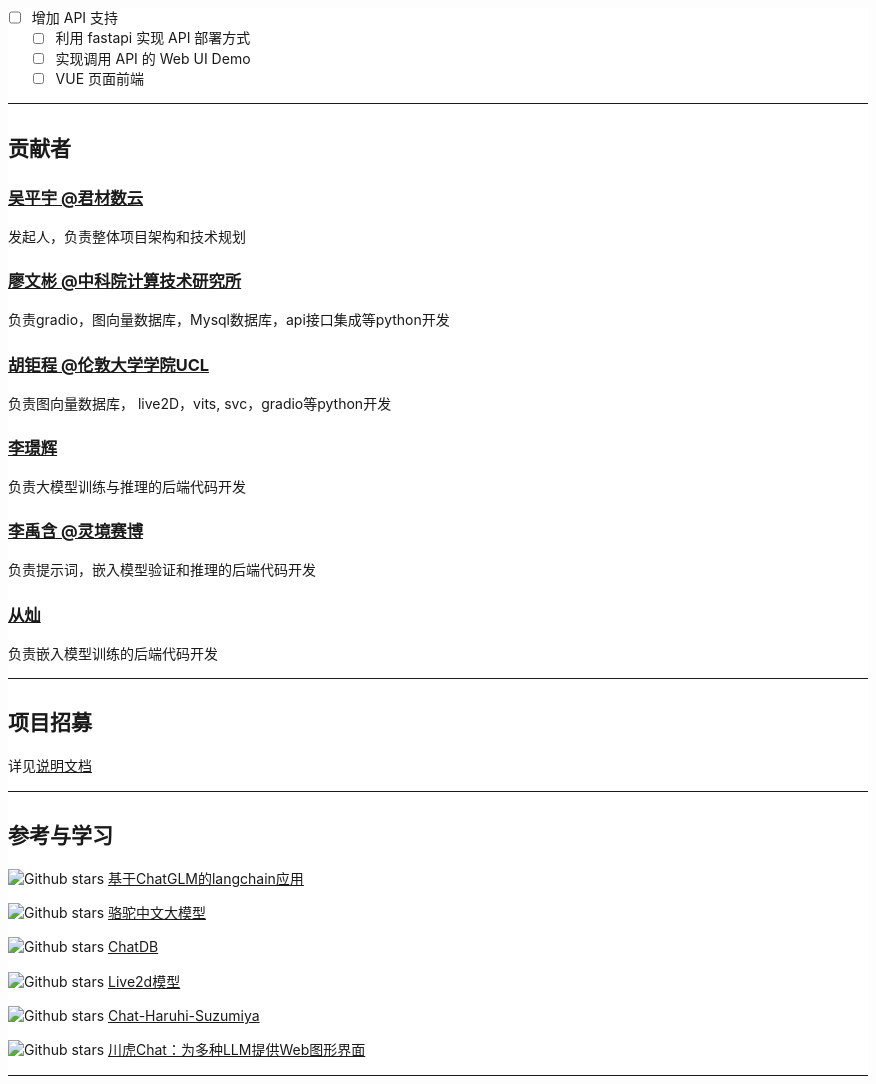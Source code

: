           
- [ ] 增加 API 支持
  - [ ] 利用 fastapi 实现 API 部署方式
  - [ ] 实现调用 API 的 Web UI Demo
  - [ ] VUE 页面前端

---

## 贡献者

### [吴平宇 @君材数云](https://github.com/wpydcr)
发起人，负责整体项目架构和技术规划

### [廖文彬 @中科院计算技术研究所](https://github.com/set-path)
负责gradio，图向量数据库，Mysql数据库，api接口集成等python开发

### [胡钜程 @伦敦大学学院UCL](https://github.com/smgjch)
负责图向量数据库， live2D，vits, svc，gradio等python开发

### [李璟辉](https://github.com/JaheimLee)
负责大模型训练与推理的后端代码开发

### [李禹含 @灵境赛博](https://github.com/liyuhan3035)
负责提示词，嵌入模型验证和推理的后端代码开发

### [从灿](https://github.com/Alan-2018)
负责嵌入模型训练的后端代码开发

---

## 项目招募

详见[说明文档](https://www.yuque.com/setpath/llm-kit/gf3hu8l2bys1pgfd)

---

## 参考与学习

![Github stars](https://img.shields.io/github/stars/imClumsyPanda/langchain-ChatGLM.svg)  [基于ChatGLM的langchain应用](https://github.com/imClumsyPanda/langchain-ChatGLM)

![Github stars](https://img.shields.io/github/stars/LC1332/Luotuo-Chinese-LLM.svg)  [骆驼中文大模型](https://github.com/LC1332/Luotuo-Chinese-LLM)

![Github stars](https://img.shields.io/github/stars/huchenxucs/ChatDB.svg) [ChatDB](https://github.com/huchenxucs/ChatDB)

![Github stars](https://img.shields.io/github/stars/nladuo/live2d-chatbot-demo.svg)  [Live2d模型](https://github.com/nladuo/live2d-chatbot-demo)

![Github stars](https://img.shields.io/github/stars/LC1332/Chat-Haruhi-Suzumiya.svg) [Chat-Haruhi-Suzumiya](https://github.com/LC1332/Chat-Haruhi-Suzumiya)

![Github stars](https://img.shields.io/github/stars/GaiZhenbiao/ChuanhuChatGPT.svg) [川虎Chat：为多种LLM提供Web图形界面](https://github.com/GaiZhenbiao/ChuanhuChatGPT)

---
